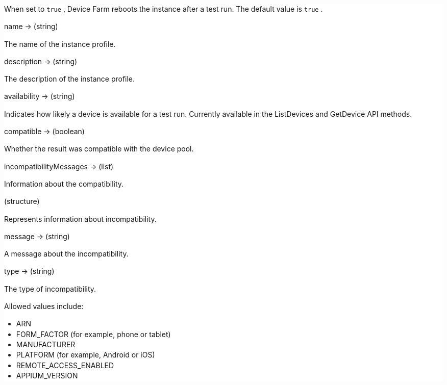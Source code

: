 When set to `true` , Device Farm reboots the instance after a test run. The default value is `true` .

name -> (string)

The name of the instance profile.

description -> (string)

The description of the instance profile.

availability -> (string)

Indicates how likely a device is available for a test run. Currently available in the  ListDevices and GetDevice API methods.

compatible -> (boolean)

Whether the result was compatible with the device pool.

incompatibilityMessages -> (list)

Information about the compatibility.

(structure)

Represents information about incompatibility.

message -> (string)

A message about the incompatibility.

type -> (string)

The type of incompatibility.

Allowed values include:

- ARN
- FORM_FACTOR (for example, phone or tablet)
- MANUFACTURER
- PLATFORM (for example, Android or iOS)
- REMOTE_ACCESS_ENABLED
- APPIUM_VERSION